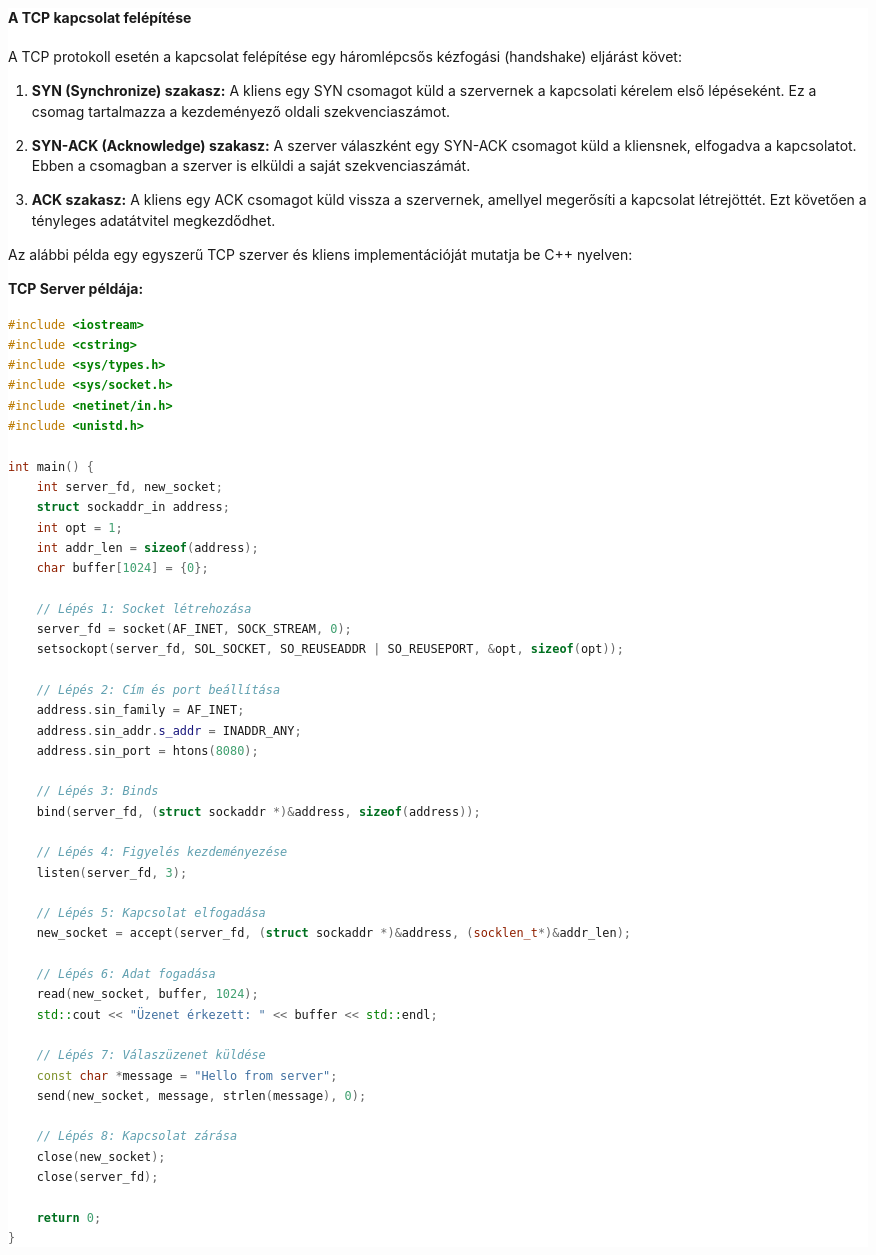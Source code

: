 #### A TCP kapcsolat felépítése

A TCP protokoll esetén a kapcsolat felépítése egy háromlépcsős kézfogási (handshake) eljárást követ:

1. **SYN (Synchronize) szakasz:** A kliens egy SYN csomagot küld a szervernek a kapcsolati kérelem első lépéseként. Ez a csomag tartalmazza a kezdeményező oldali szekvenciaszámot.

2. **SYN-ACK (Acknowledge) szakasz:** A szerver válaszként egy SYN-ACK csomagot küld a kliensnek, elfogadva a kapcsolatot. Ebben a csomagban a szerver is elküldi a saját szekvenciaszámát.

3. **ACK szakasz:** A kliens egy ACK csomagot küld vissza a szervernek, amellyel megerősíti a kapcsolat létrejöttét. Ezt követően a tényleges adatátvitel megkezdődhet.

Az alábbi példa egy egyszerű TCP szerver és kliens implementációját mutatja be C++ nyelven:

**TCP Server példája:**

```cpp
#include <iostream>
#include <cstring>
#include <sys/types.h>
#include <sys/socket.h>
#include <netinet/in.h>
#include <unistd.h>

int main() {
    int server_fd, new_socket;
    struct sockaddr_in address;
    int opt = 1;
    int addr_len = sizeof(address);
    char buffer[1024] = {0};

    // Lépés 1: Socket létrehozása
    server_fd = socket(AF_INET, SOCK_STREAM, 0);
    setsockopt(server_fd, SOL_SOCKET, SO_REUSEADDR | SO_REUSEPORT, &opt, sizeof(opt));

    // Lépés 2: Cím és port beállítása
    address.sin_family = AF_INET;
    address.sin_addr.s_addr = INADDR_ANY;
    address.sin_port = htons(8080);

    // Lépés 3: Binds
    bind(server_fd, (struct sockaddr *)&address, sizeof(address));

    // Lépés 4: Figyelés kezdeményezése
    listen(server_fd, 3);

    // Lépés 5: Kapcsolat elfogadása
    new_socket = accept(server_fd, (struct sockaddr *)&address, (socklen_t*)&addr_len);

    // Lépés 6: Adat fogadása
    read(new_socket, buffer, 1024);
    std::cout << "Üzenet érkezett: " << buffer << std::endl;

    // Lépés 7: Válaszüzenet küldése
    const char *message = "Hello from server";
    send(new_socket, message, strlen(message), 0);

    // Lépés 8: Kapcsolat zárása
    close(new_socket);
    close(server_fd);

    return 0;
}
```
